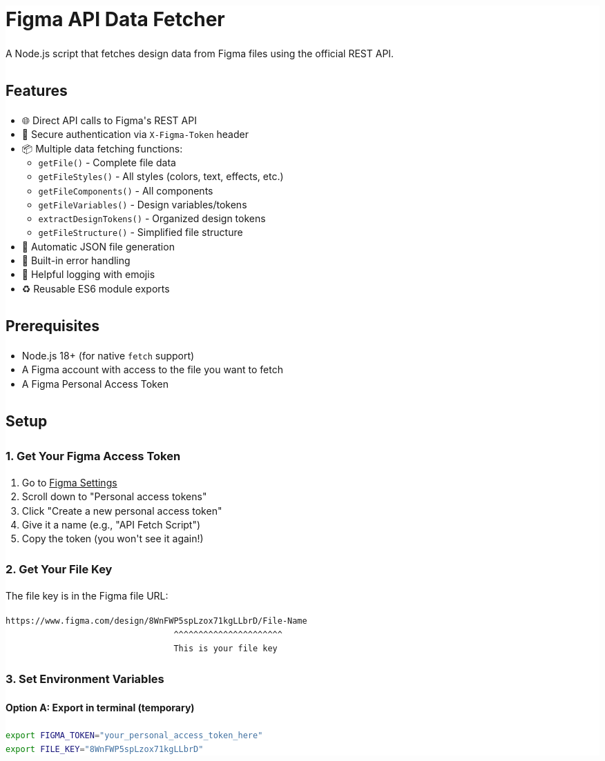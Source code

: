 # Figma API Data Fetcher

A Node.js script that fetches design data from Figma files using the official REST API.

## Features

- 🌐 Direct API calls to Figma's REST API
- 🔐 Secure authentication via `X-Figma-Token` header
- 📦 Multiple data fetching functions:
  - `getFile()` - Complete file data
  - `getFileStyles()` - All styles (colors, text, effects, etc.)
  - `getFileComponents()` - All components
  - `getFileVariables()` - Design variables/tokens
  - `extractDesignTokens()` - Organized design tokens
  - `getFileStructure()` - Simplified file structure
- 💾 Automatic JSON file generation
- 🎯 Built-in error handling
- 📝 Helpful logging with emojis
- ♻️ Reusable ES6 module exports

## Prerequisites

- Node.js 18+ (for native `fetch` support)
- A Figma account with access to the file you want to fetch
- A Figma Personal Access Token

## Setup

### 1. Get Your Figma Access Token

1. Go to [Figma Settings](https://www.figma.com/settings)
2. Scroll down to "Personal access tokens"
3. Click "Create a new personal access token"
4. Give it a name (e.g., "API Fetch Script")
5. Copy the token (you won't see it again!)

### 2. Get Your File Key

The file key is in the Figma file URL:
```
https://www.figma.com/design/8WnFWP5spLzox71kgLLbrD/File-Name
                                  ^^^^^^^^^^^^^^^^^^^^^^
                                  This is your file key
```

### 3. Set Environment Variables

#### Option A: Export in terminal (temporary)
```bash
export FIGMA_TOKEN="your_personal_access_token_here"
export FILE_KEY="8WnFWP5spLzox71kgLLbrD"
```
